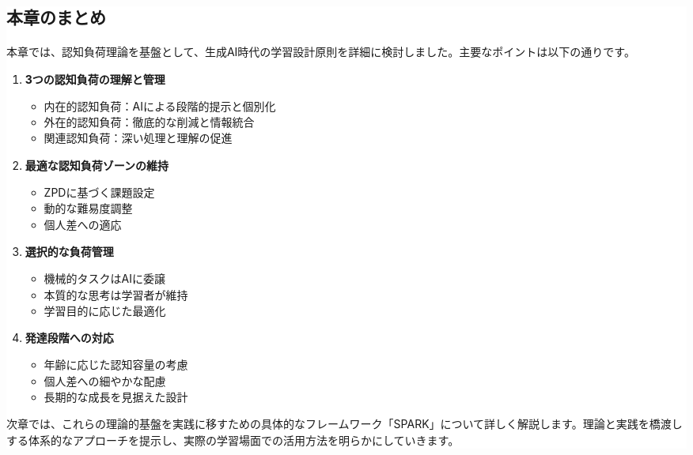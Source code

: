 ## 本章のまとめ

本章では、認知負荷理論を基盤として、生成AI時代の学習設計原則を詳細に検討しました。主要なポイントは以下の通りです。

1. **3つの認知負荷の理解と管理**
   - 内在的認知負荷：AIによる段階的提示と個別化
   - 外在的認知負荷：徹底的な削減と情報統合
   - 関連認知負荷：深い処理と理解の促進

2. **最適な認知負荷ゾーンの維持**
   - ZPDに基づく課題設定
   - 動的な難易度調整
   - 個人差への適応

3. **選択的な負荷管理**
   - 機械的タスクはAIに委譲
   - 本質的な思考は学習者が維持
   - 学習目的に応じた最適化

4. **発達段階への対応**
   - 年齢に応じた認知容量の考慮
   - 個人差への細やかな配慮
   - 長期的な成長を見据えた設計

次章では、これらの理論的基盤を実践に移すための具体的なフレームワーク「SPARK」について詳しく解説します。理論と実践を橋渡しする体系的なアプローチを提示し、実際の学習場面での活用方法を明らかにしていきます。

